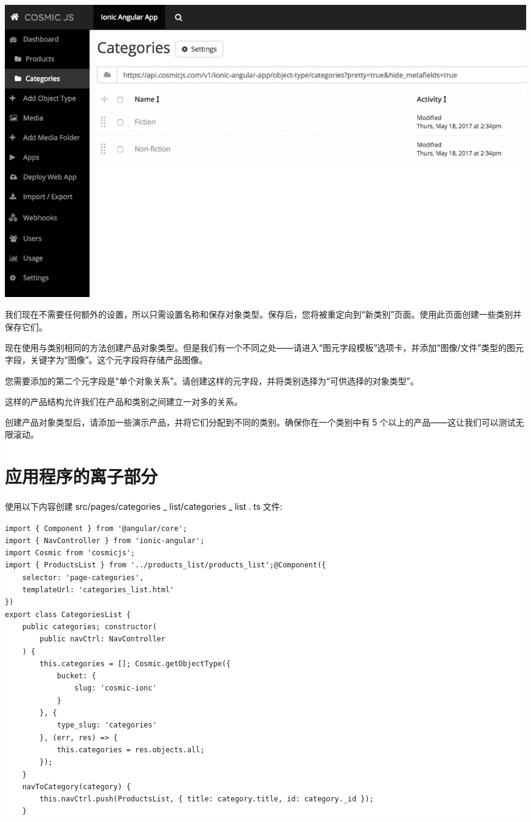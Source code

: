 ![](img/c055a30b66cd8e023c48c1a18221ec40.png)

我们现在不需要任何额外的设置，所以只需设置名称和保存对象类型。保存后，您将被重定向到“新类别”页面。使用此页面创建一些类别并保存它们。

现在使用与类别相同的方法创建产品对象类型。但是我们有一个不同之处——请进入“图元字段模板”选项卡，并添加“图像/文件”类型的图元字段，关键字为“图像”。这个元字段将存储产品图像。

您需要添加的第二个元字段是“单个对象关系”。请创建这样的元字段，并将类别选择为“可供选择的对象类型”。

这样的产品结构允许我们在产品和类别之间建立一对多的关系。

创建产品对象类型后，请添加一些演示产品，并将它们分配到不同的类别。确保你在一个类别中有 5 个以上的产品——这让我们可以测试无限滚动。

# 应用程序的离子部分

使用以下内容创建 src/pages/categories _ list/categories _ list . ts 文件:

```
import { Component } from '@angular/core';
import { NavController } from 'ionic-angular';
import Cosmic from 'cosmicjs';
import { ProductsList } from '../products_list/products_list';@Component({
    selector: 'page-categories',
    templateUrl: 'categories_list.html'
})
export class CategoriesList {
    public categories; constructor(
        public navCtrl: NavController
    ) {
        this.categories = []; Cosmic.getObjectType({
            bucket: {
                slug: 'cosmic-ionc'
            }
        }, {
            type_slug: 'categories'
        }, (err, res) => {
            this.categories = res.objects.all;
        });
    }
    navToCategory(category) {
        this.navCtrl.push(ProductsList, { title: category.title, id: category._id });
    }
```